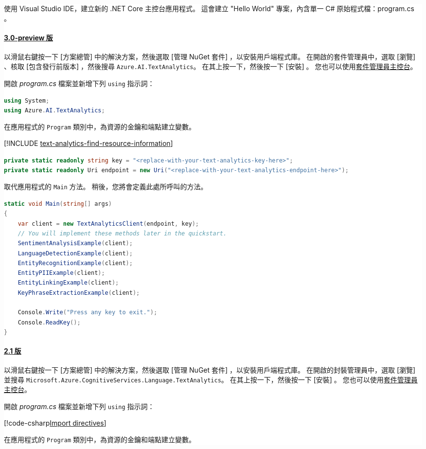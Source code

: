 使用 Visual Studio IDE，建立新的 .NET Core 主控台應用程式。 這會建立 "Hello World" 專案，內含單一 C# 原始程式檔：program.cs  。

#### <a name="version-30-previewtabversion-3"></a>[3.0-preview 版](#tab/version-3)

以滑鼠右鍵按一下 [方案總管]  中的解決方案，然後選取 [管理 NuGet 套件]  ，以安裝用戶端程式庫。 在開啟的套件管理員中，選取 [瀏覽]  、核取 [包含發行前版本]  ，然後搜尋 `Azure.AI.TextAnalytics`。 在其上按一下，然後按一下 [安裝]  。 您也可以使用[套件管理員主控台](https://docs.microsoft.com/nuget/consume-packages/install-use-packages-powershell#find-and-install-a-package)。

開啟 *program.cs* 檔案並新增下列 `using` 指示詞：

```csharp
using System;
using Azure.AI.TextAnalytics;
```

在應用程式的 `Program` 類別中，為資源的金鑰和端點建立變數。

[!INCLUDE [text-analytics-find-resource-information](../find-azure-resource-info.md)]

```csharp
private static readonly string key = "<replace-with-your-text-analytics-key-here>";
private static readonly Uri endpoint = new Uri("<replace-with-your-text-analytics-endpoint-here>");
```

取代應用程式的 `Main` 方法。 稍後，您將會定義此處所呼叫的方法。

```csharp
static void Main(string[] args)
{
    var client = new TextAnalyticsClient(endpoint, key);
    // You will implement these methods later in the quickstart.
    SentimentAnalysisExample(client);
    LanguageDetectionExample(client);
    EntityRecognitionExample(client);
    EntityPIIExample(client);
    EntityLinkingExample(client);
    KeyPhraseExtractionExample(client);

    Console.Write("Press any key to exit.");
    Console.ReadKey();
}
```

#### <a name="version-21tabversion-2"></a>[2.1 版](#tab/version-2)

以滑鼠右鍵按一下 [方案總管]  中的解決方案，然後選取 [管理 NuGet 套件]  ，以安裝用戶端程式庫。 在開啟的封裝管理員中，選取 [瀏覽]  並搜尋 `Microsoft.Azure.CognitiveServices.Language.TextAnalytics`。 在其上按一下，然後按一下 [安裝]  。 您也可以使用[套件管理員主控台](https://docs.microsoft.com/nuget/consume-packages/install-use-packages-powershell#find-and-install-a-package)。

開啟 *program.cs* 檔案並新增下列 `using` 指示詞：

[!code-csharp[Import directives](~/cognitive-services-dotnet-sdk-samples/samples/TextAnalytics/synchronous/Program.cs?name=imports)]

在應用程式的 `Program` 類別中，為資源的金鑰和端點建立變數。 
